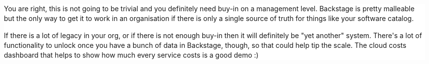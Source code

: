 You are right, this is not going to be trivial and you definitely need buy-in on a management level. Backstage is pretty malleable but the only way to get it to work in an organisation if there is only a single source of truth for things like your software catalog.
<p>If there is a lot of legacy in your org, or if there is not enough buy-in then it will definitely be "yet another" system. There's a lot of functionality to unlock once you have a bunch of data in Backstage, though, so that could help tip the scale. The cloud costs dashboard that helps to show how much every service costs is a good demo :)</p>
